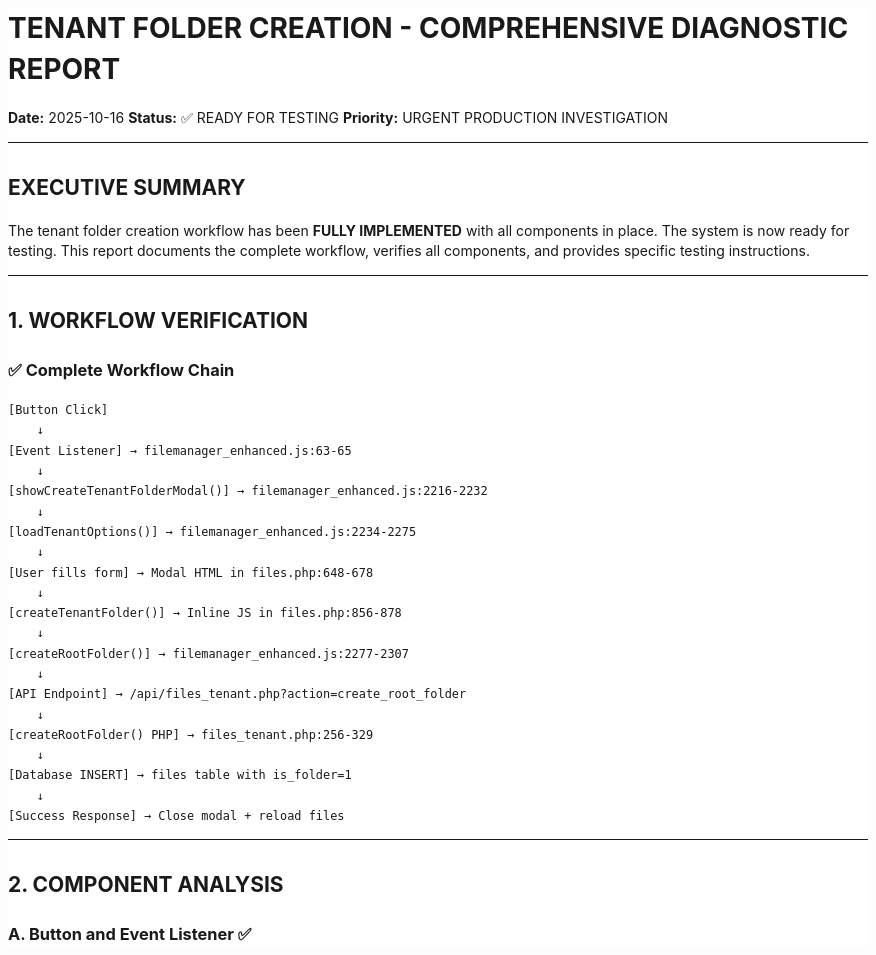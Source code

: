 # TENANT FOLDER CREATION - COMPREHENSIVE DIAGNOSTIC REPORT
**Date:** 2025-10-16
**Status:** ✅ READY FOR TESTING
**Priority:** URGENT PRODUCTION INVESTIGATION

---

## EXECUTIVE SUMMARY

The tenant folder creation workflow has been **FULLY IMPLEMENTED** with all components in place. The system is now ready for testing. This report documents the complete workflow, verifies all components, and provides specific testing instructions.

---

## 1. WORKFLOW VERIFICATION

### ✅ Complete Workflow Chain

```
[Button Click]
    ↓
[Event Listener] → filemanager_enhanced.js:63-65
    ↓
[showCreateTenantFolderModal()] → filemanager_enhanced.js:2216-2232
    ↓
[loadTenantOptions()] → filemanager_enhanced.js:2234-2275
    ↓
[User fills form] → Modal HTML in files.php:648-678
    ↓
[createTenantFolder()] → Inline JS in files.php:856-878
    ↓
[createRootFolder()] → filemanager_enhanced.js:2277-2307
    ↓
[API Endpoint] → /api/files_tenant.php?action=create_root_folder
    ↓
[createRootFolder() PHP] → files_tenant.php:256-329
    ↓
[Database INSERT] → files table with is_folder=1
    ↓
[Success Response] → Close modal + reload files
```

---

## 2. COMPONENT ANALYSIS

### A. Button and Event Listener ✅
